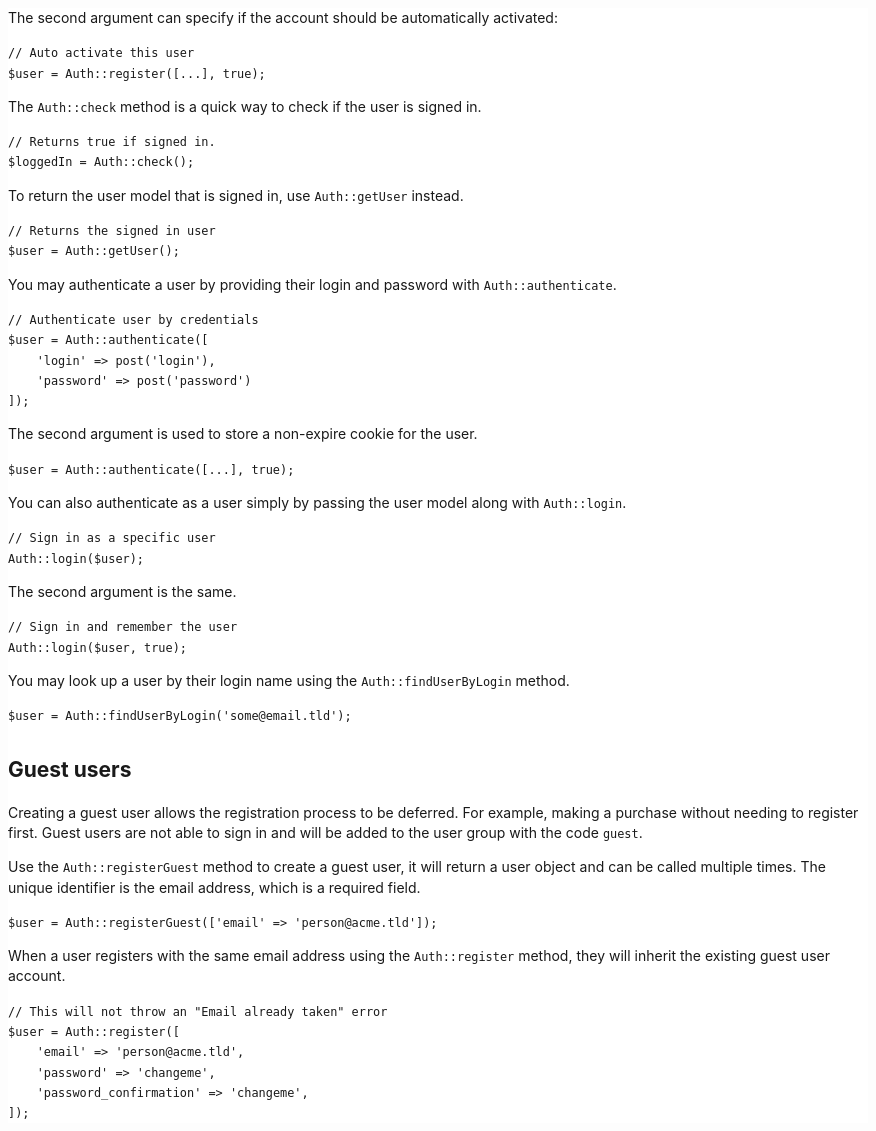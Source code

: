 The second argument can specify if the account should be automatically activated:

    // Auto activate this user
    $user = Auth::register([...], true);

The `Auth::check` method is a quick way to check if the user is signed in.

    // Returns true if signed in.
    $loggedIn = Auth::check();

To return the user model that is signed in, use `Auth::getUser` instead.

    // Returns the signed in user
    $user = Auth::getUser();

You may authenticate a user by providing their login and password with `Auth::authenticate`.

    // Authenticate user by credentials
    $user = Auth::authenticate([
        'login' => post('login'),
        'password' => post('password')
    ]);

The second argument is used to store a non-expire cookie for the user.

    $user = Auth::authenticate([...], true);

You can also authenticate as a user simply by passing the user model along with `Auth::login`.

    // Sign in as a specific user
    Auth::login($user);

The second argument is the same.

    // Sign in and remember the user
    Auth::login($user, true);

You may look up a user by their login name using the `Auth::findUserByLogin` method.

    $user = Auth::findUserByLogin('some@email.tld');

## Guest users

Creating a guest user allows the registration process to be deferred. For example, making a purchase without needing to register first. Guest users are not able to sign in and will be added to the user group with the code `guest`.

Use the `Auth::registerGuest` method to create a guest user, it will return a user object and can be called multiple times. The unique identifier is the email address, which is a required field.

    $user = Auth::registerGuest(['email' => 'person@acme.tld']);

When a user registers with the same email address using the `Auth::register` method, they will inherit the existing guest user account.

    // This will not throw an "Email already taken" error
    $user = Auth::register([
        'email' => 'person@acme.tld',
        'password' => 'changeme',
        'password_confirmation' => 'changeme',
    ]);
